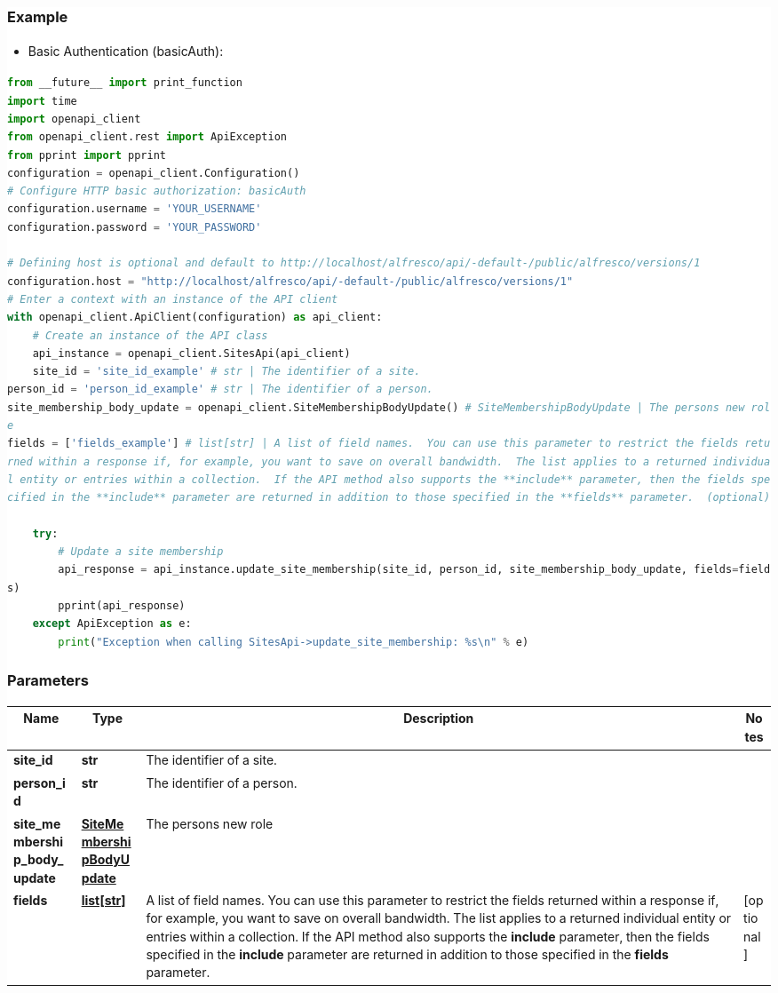 ### Example

* Basic Authentication (basicAuth):
```python
from __future__ import print_function
import time
import openapi_client
from openapi_client.rest import ApiException
from pprint import pprint
configuration = openapi_client.Configuration()
# Configure HTTP basic authorization: basicAuth
configuration.username = 'YOUR_USERNAME'
configuration.password = 'YOUR_PASSWORD'

# Defining host is optional and default to http://localhost/alfresco/api/-default-/public/alfresco/versions/1
configuration.host = "http://localhost/alfresco/api/-default-/public/alfresco/versions/1"
# Enter a context with an instance of the API client
with openapi_client.ApiClient(configuration) as api_client:
    # Create an instance of the API class
    api_instance = openapi_client.SitesApi(api_client)
    site_id = 'site_id_example' # str | The identifier of a site.
person_id = 'person_id_example' # str | The identifier of a person.
site_membership_body_update = openapi_client.SiteMembershipBodyUpdate() # SiteMembershipBodyUpdate | The persons new role
fields = ['fields_example'] # list[str] | A list of field names.  You can use this parameter to restrict the fields returned within a response if, for example, you want to save on overall bandwidth.  The list applies to a returned individual entity or entries within a collection.  If the API method also supports the **include** parameter, then the fields specified in the **include** parameter are returned in addition to those specified in the **fields** parameter.  (optional)

    try:
        # Update a site membership
        api_response = api_instance.update_site_membership(site_id, person_id, site_membership_body_update, fields=fields)
        pprint(api_response)
    except ApiException as e:
        print("Exception when calling SitesApi->update_site_membership: %s\n" % e)
```

### Parameters

Name | Type | Description  | Notes
------------- | ------------- | ------------- | -------------
 **site_id** | **str**| The identifier of a site. | 
 **person_id** | **str**| The identifier of a person. | 
 **site_membership_body_update** | [**SiteMembershipBodyUpdate**](SiteMembershipBodyUpdate.md)| The persons new role | 
 **fields** | [**list[str]**](str.md)| A list of field names.  You can use this parameter to restrict the fields returned within a response if, for example, you want to save on overall bandwidth.  The list applies to a returned individual entity or entries within a collection.  If the API method also supports the **include** parameter, then the fields specified in the **include** parameter are returned in addition to those specified in the **fields** parameter.  | [optional] 
